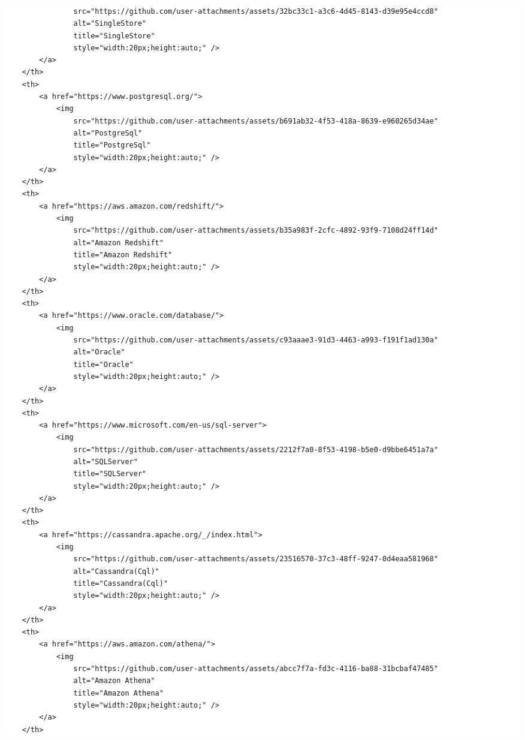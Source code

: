                     src="https://github.com/user-attachments/assets/32bc33c1-a3c6-4d45-8143-d39e95e4ccd8" 
                    alt="SingleStore"
                    title="SingleStore"
                    style="width:20px;height:auto;" />
            </a>
        </th>
        <th>
            <a href="https://www.postgresql.org/">
                <img
                    src="https://github.com/user-attachments/assets/b691ab32-4f53-418a-8639-e960265d34ae"
                    alt="PostgreSql"
                    title="PostgreSql"
                    style="width:20px;height:auto;" />
            </a>
        </th>
        <th>
            <a href="https://aws.amazon.com/redshift/">
                <img
                    src="https://github.com/user-attachments/assets/b35a983f-2cfc-4892-93f9-7108d24ff14d" 
                    alt="Amazon Redshift"
                    title="Amazon Redshift"
                    style="width:20px;height:auto;" />
            </a>
        </th>
        <th>
            <a href="https://www.oracle.com/database/">
                <img
                    src="https://github.com/user-attachments/assets/c93aaae3-91d3-4463-a993-f191f1ad130a" 
                    alt="Oracle"
                    title="Oracle"
                    style="width:20px;height:auto;" />
            </a>
        </th>
        <th>
            <a href="https://www.microsoft.com/en-us/sql-server">
                <img
                    src="https://github.com/user-attachments/assets/2212f7a0-8f53-4198-b5e0-d9bbe6451a7a" 
                    alt="SQLServer"
                    title="SQLServer"
                    style="width:20px;height:auto;" />
            </a>
        </th>
        <th>
            <a href="https://cassandra.apache.org/_/index.html">
                <img
                    src="https://github.com/user-attachments/assets/23516570-37c3-48ff-9247-0d4eaa581968" 
                    alt="Cassandra(Cql)"
                    title="Cassandra(Cql)"
                    style="width:20px;height:auto;" />
            </a>
        </th>
        <th>
            <a href="https://aws.amazon.com/athena/">
                <img
                    src="https://github.com/user-attachments/assets/abcc7f7a-fd3c-4116-ba88-31bcbaf47485" 
                    alt="Amazon Athena"
                    title="Amazon Athena"
                    style="width:20px;height:auto;" />
            </a>
        </th>